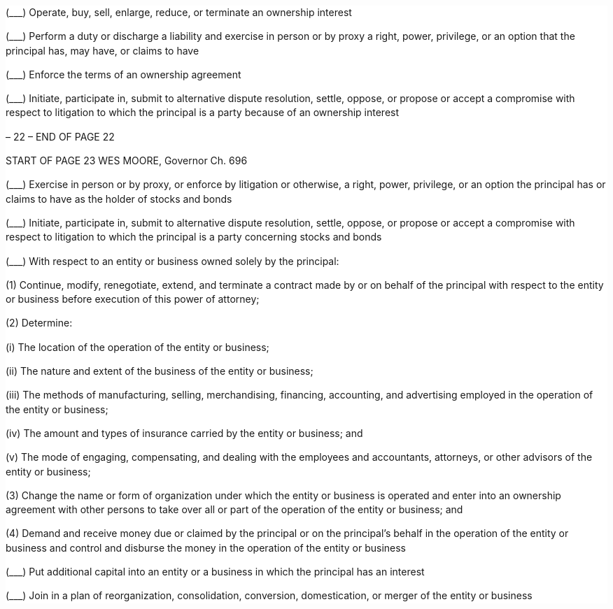 (___) Operate, buy, sell, enlarge, reduce, or terminate an ownership interest

(___) Perform a duty or discharge a liability and exercise in person or by
proxy a right, power, privilege, or an option that the principal has, may have, or claims to
have

(___) Enforce the terms of an ownership agreement

(___) Initiate, participate in, submit to alternative dispute resolution, settle,
oppose, or propose or accept a compromise with respect to litigation to which the principal
is a party because of an ownership interest

– 22 –
END OF PAGE 22

START OF PAGE 23
WES MOORE, Governor Ch. 696

(___) Exercise in person or by proxy, or enforce by litigation or otherwise, a
right, power, privilege, or an option the principal has or claims to have as the holder of
stocks and bonds

(___) Initiate, participate in, submit to alternative dispute resolution, settle,
oppose, or propose or accept a compromise with respect to litigation to which the principal
is a party concerning stocks and bonds

(___) With respect to an entity or business owned solely by the principal:

(1) Continue, modify, renegotiate, extend, and terminate a contract
made by or on behalf of the principal with respect to the entity or business before execution
of this power of attorney;

(2) Determine:

(i) The location of the operation of the entity or business;

(ii) The nature and extent of the business of the entity or
business;

(iii) The methods of manufacturing, selling, merchandising,
financing, accounting, and advertising employed in the operation of the entity or business;

(iv) The amount and types of insurance carried by the entity
or business; and

(v) The mode of engaging, compensating, and dealing with the
employees and accountants, attorneys, or other advisors of the entity or business;

(3) Change the name or form of organization under which the entity
or business is operated and enter into an ownership agreement with other persons to take
over all or part of the operation of the entity or business; and

(4) Demand and receive money due or claimed by the principal or on
the principal’s behalf in the operation of the entity or business and control and disburse the
money in the operation of the entity or business

(___) Put additional capital into an entity or a business in which the principal
has an interest

(___) Join in a plan of reorganization, consolidation, conversion,
domestication, or merger of the entity or business
